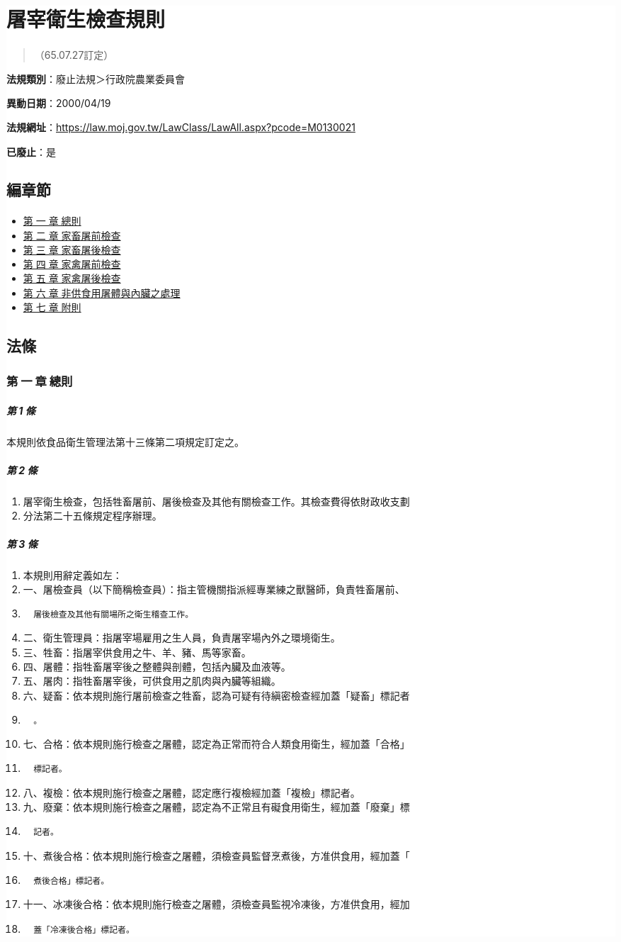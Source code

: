 # 屠宰衛生檢查規則
> （65.07.27訂定）

**法規類別**：廢止法規＞行政院農業委員會

**異動日期**：2000/04/19  

**法規網址**：https://law.moj.gov.tw/LawClass/LawAll.aspx?pcode=M0130021

**已廢止**：是


## 編章節
* [第 一 章 總則](#第-一-章-總則)
* [第 二 章 家畜屠前檢查](#第-二-章-家畜屠前檢查)
* [第 三 章 家畜屠後檢查](#第-三-章-家畜屠後檢查)
* [第 四 章 家禽屠前檢查](#第-四-章-家禽屠前檢查)
* [第 五 章 家禽屠後檢查](#第-五-章-家禽屠後檢查)
* [第 六 章 非供食用屠體與內臟之處理](#第-六-章-非供食用屠體與內臟之處理)
* [第 七 章 附則](#第-七-章-附則)
## 法條
### 第 一 章 總則

##### 第 1 條
本規則依食品衛生管理法第十三條第二項規定訂定之。

##### 第 2 條
1. 屠宰衛生檢查，包括牲畜屠前、屠後檢查及其他有關檢查工作。其檢查費得依財政收支劃
1.   分法第二十五條規定程序辦理。

##### 第 3 條
1. 本規則用辭定義如左：
1.   一、屠檢查員（以下簡稱檢查員）：指主管機關指派經專業練之獸醫師，負責牲畜屠前、
1.       屠後檢查及其他有關場所之衛生稽查工作。
1.   二、衛生管理員：指屠宰場雇用之生人員，負責屠宰場內外之環境衛生。
1.   三、牲畜：指屠宰供食用之牛、羊、豬、馬等家畜。
1.   四、屠體：指牲畜屠宰後之整體與剖體，包括內臟及血液等。
1.   五、屠肉：指牲畜屠宰後，可供食用之肌肉與內臟等組織。
1.   六、疑畜：依本規則施行屠前檢查之牲畜，認為可疑有待縝密檢查經加蓋「疑畜」標記者
1.       。
1.   七、合格：依本規則施行檢查之屠體，認定為正常而符合人類食用衛生，經加蓋「合格」
1.       標記者。
1.   八、複檢：依本規則施行檢查之屠體，認定應行複檢經加蓋「複檢」標記者。
1.   九、廢棄：依本規則施行檢查之屠體，認定為不正常且有礙食用衛生，經加蓋「廢棄」標
1.       記者。
1.   十、煮後合格：依本規則施行檢查之屠體，須檢查員監督烹煮後，方准供食用，經加蓋「
1.       煮後合格」標記者。
1.   十一、冰凍後合格：依本規則施行檢查之屠體，須檢查員監視冷凍後，方准供食用，經加
1.       蓋「冷凍後合格」標記者。

